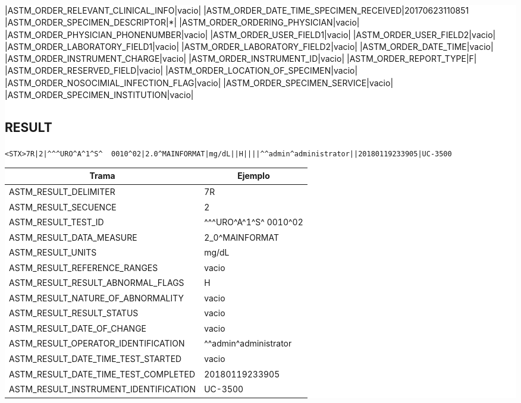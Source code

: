 |ASTM_ORDER_RELEVANT_CLINICAL_INFO|vacio|
|ASTM_ORDER_DATE_TIME_SPECIMEN_RECEIVED|20170623110851
|ASTM_ORDER_SPECIMEN_DESCRIPTOR|\*|
|ASTM_ORDER_ORDERING_PHYSICIAN|vacio|
|ASTM_ORDER_PHYSICIAN_PHONENUMBER|vacio|
|ASTM_ORDER_USER_FIELD1|vacio|
|ASTM_ORDER_USER_FIELD2|vacio|
|ASTM_ORDER_LABORATORY_FIELD1|vacio|
|ASTM_ORDER_LABORATORY_FIELD2|vacio|
|ASTM_ORDER_DATE_TIME|vacio|
|ASTM_ORDER_INSTRUMENT_CHARGE|vacio|
|ASTM_ORDER_INSTRUMENT_ID|vacio|
|ASTM_ORDER_REPORT_TYPE|F|
|ASTM_ORDER_RESERVED_FIELD|vacio|
|ASTM_ORDER_LOCATION_OF_SPECIMEN|vacio|
|ASTM_ORDER_NOSOCIMIAL_INFECTION_FLAG|vacio|
|ASTM_ORDER_SPECIMEN_SERVICE|vacio|
|ASTM_ORDER_SPECIMEN_INSTITUTION|vacio|

## RESULT

```
<STX>7R|2|^^^URO^A^1^S^  0010^02|2.0^MAINFORMAT|mg/dL||H||||^^admin^administrator||20180119233905|UC-3500
```

| Trama | Ejemplo |
| ------------- | ------------- |
|ASTM_RESULT_DELIMITER|7R|
|ASTM_RESULT_SECUENCE|2|
|ASTM_RESULT_TEST_ID|^^^URO^A^1^S^ 0010^02|
|ASTM_RESULT_DATA_MEASURE|2_0^MAINFORMAT|
|ASTM_RESULT_UNITS|mg/dL|
|ASTM_RESULT_REFERENCE_RANGES|vacio|
|ASTM_RESULT_RESULT_ABNORMAL_FLAGS|H|
|ASTM_RESULT_NATURE_OF_ABNORMALITY|vacio|
|ASTM_RESULT_RESULT_STATUS|vacio|
|ASTM_RESULT_DATE_OF_CHANGE|vacio|
|ASTM_RESULT_OPERATOR_IDENTIFICATION|^^admin^administrator|
|ASTM_RESULT_DATE_TIME_TEST_STARTED|vacio|
|ASTM_RESULT_DATE_TIME_TEST_COMPLETED|20180119233905|
|ASTM_RESULT_INSTRUMENT_IDENTIFICATION|UC-3500|